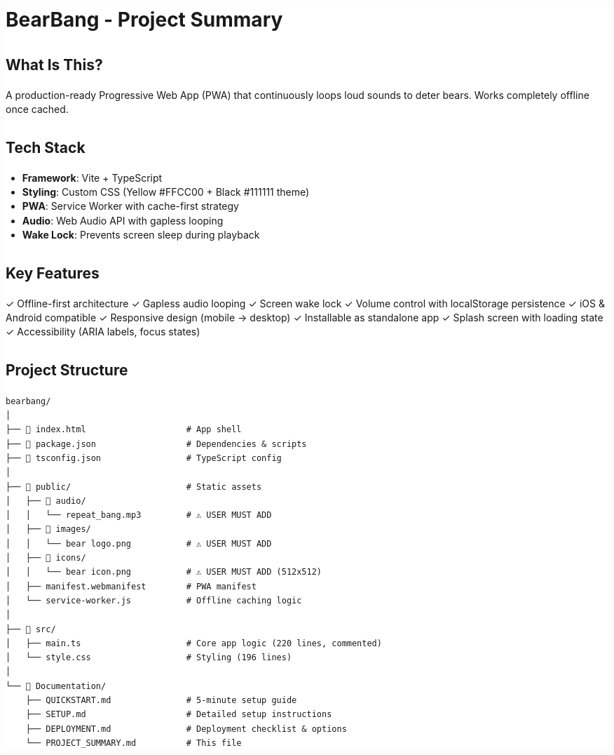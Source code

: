 # BearBang - Project Summary

## What Is This?
A production-ready Progressive Web App (PWA) that continuously loops loud sounds to deter bears. Works completely offline once cached.

## Tech Stack
- **Framework**: Vite + TypeScript
- **Styling**: Custom CSS (Yellow #FFCC00 + Black #111111 theme)
- **PWA**: Service Worker with cache-first strategy
- **Audio**: Web Audio API with gapless looping
- **Wake Lock**: Prevents screen sleep during playback

## Key Features
✓ Offline-first architecture
✓ Gapless audio looping
✓ Screen wake lock
✓ Volume control with localStorage persistence
✓ iOS & Android compatible
✓ Responsive design (mobile → desktop)
✓ Installable as standalone app
✓ Splash screen with loading state
✓ Accessibility (ARIA labels, focus states)

## Project Structure
```
bearbang/
│
├── 📄 index.html                    # App shell
├── 📄 package.json                  # Dependencies & scripts
├── 📄 tsconfig.json                 # TypeScript config
│
├── 📁 public/                       # Static assets
│   ├── 📁 audio/
│   │   └── repeat_bang.mp3         # ⚠️ USER MUST ADD
│   ├── 📁 images/
│   │   └── bear logo.png           # ⚠️ USER MUST ADD
│   ├── 📁 icons/
│   │   └── bear icon.png           # ⚠️ USER MUST ADD (512x512)
│   ├── manifest.webmanifest        # PWA manifest
│   └── service-worker.js           # Offline caching logic
│
├── 📁 src/
│   ├── main.ts                     # Core app logic (220 lines, commented)
│   └── style.css                   # Styling (196 lines)
│
└── 📁 Documentation/
    ├── QUICKSTART.md               # 5-minute setup guide
    ├── SETUP.md                    # Detailed setup instructions
    ├── DEPLOYMENT.md               # Deployment checklist & options
    └── PROJECT_SUMMARY.md          # This file
```
